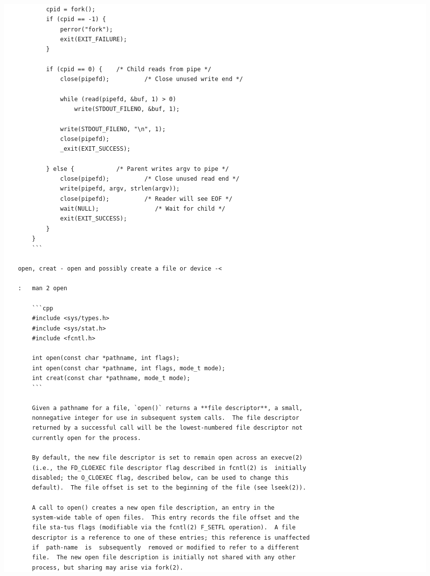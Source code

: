                 cpid = fork();
                if (cpid == -1) {
                    perror("fork");
                    exit(EXIT_FAILURE);
                }

                if (cpid == 0) {    /* Child reads from pipe */
                    close(pipefd);          /* Close unused write end */

                    while (read(pipefd, &buf, 1) > 0)
                        write(STDOUT_FILENO, &buf, 1);

                    write(STDOUT_FILENO, "\n", 1);
                    close(pipefd);
                    _exit(EXIT_SUCCESS);

                } else {            /* Parent writes argv to pipe */
                    close(pipefd);          /* Close unused read end */
                    write(pipefd, argv, strlen(argv));
                    close(pipefd);          /* Reader will see EOF */
                    wait(NULL);                /* Wait for child */
                    exit(EXIT_SUCCESS);
                }
            }
            ```

        open, creat - open and possibly create a file or device -<

        :   man 2 open

            ```cpp
            #include <sys/types.h>
            #include <sys/stat.h>
            #include <fcntl.h>

            int open(const char *pathname, int flags);
            int open(const char *pathname, int flags, mode_t mode);
            int creat(const char *pathname, mode_t mode);
            ```

            Given a pathname for a file, `open()` returns a **file descriptor**, a small,
            nonnegative integer for use in subsequent system calls.  The file descriptor
            returned by a successful call will be the lowest-numbered file descriptor not
            currently open for the process.

            By default, the new file descriptor is set to remain open across an execve(2)
            (i.e., the FD_CLOEXEC file descriptor flag described in fcntl(2) is  initially
            disabled; the O_CLOEXEC flag, described below, can be used to change this
            default).  The file offset is set to the beginning of the file (see lseek(2)).

            A call to open() creates a new open file description, an entry in the
            system-wide table of open files.  This entry records the file offset and the
            file sta‐tus flags (modifiable via the fcntl(2) F_SETFL operation).  A file
            descriptor is a reference to one of these entries; this reference is unaffected
            if  path‐name  is  subsequently  removed or modified to refer to a different
            file.  The new open file description is initially not shared with any other
            process, but sharing may arise via fork(2).
